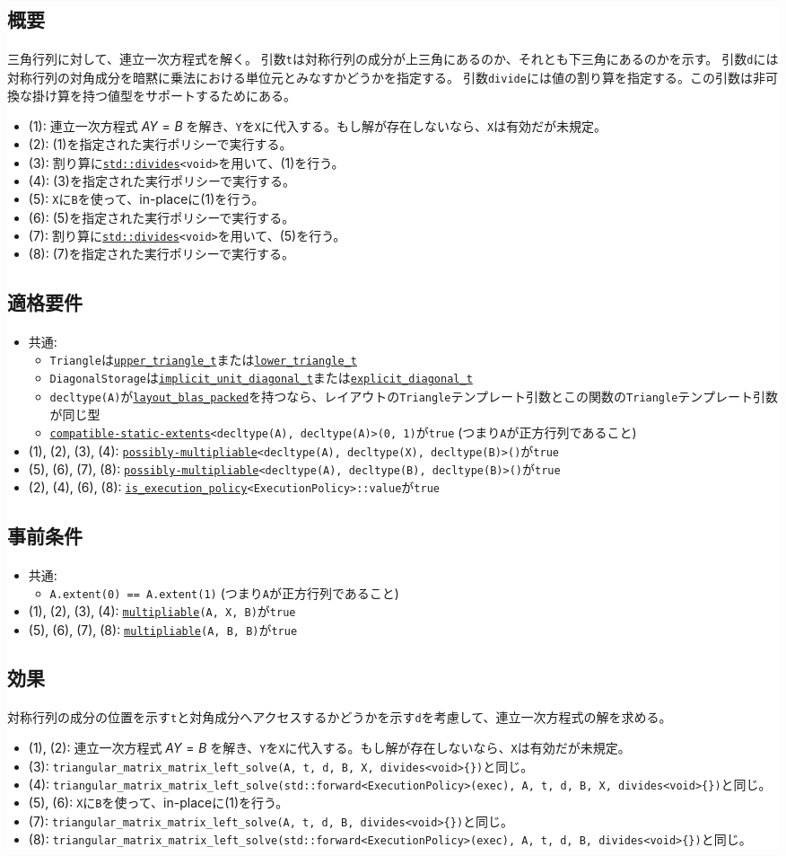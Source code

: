 
## 概要
三角行列に対して、連立一次方程式を解く。
引数`t`は対称行列の成分が上三角にあるのか、それとも下三角にあるのかを示す。
引数`d`には対称行列の対角成分を暗黙に乗法における単位元とみなすかどうかを指定する。
引数`divide`には値の割り算を指定する。この引数は非可換な掛け算を持つ値型をサポートするためにある。

- (1): 連立一次方程式 $AY = B$ を解き、`Y`を`X`に代入する。もし解が存在しないなら、`X`は有効だが未規定。
- (2): (1)を指定された実行ポリシーで実行する。
- (3): 割り算に[`std::divides`](/reference/functional/divides.md)`<void>`を用いて、(1)を行う。
- (4): (3)を指定された実行ポリシーで実行する。
- (5): `X`に`B`を使って、in-placeに(1)を行う。
- (6): (5)を指定された実行ポリシーで実行する。
- (7): 割り算に[`std::divides`](/reference/functional/divides.md)`<void>`を用いて、(5)を行う。
- (8): (7)を指定された実行ポリシーで実行する。


## 適格要件
- 共通:
    + `Triangle`は[`upper_triangle_t`](upper_triangle_t.md)または[`lower_triangle_t`](lower_triangle_t.md)
    + `DiagonalStorage`は[`implicit_unit_diagonal_t`](implicit_unit_diagonal_t.md)または[`explicit_diagonal_t`](explicit_diagonal_t.md)
    + `decltype(A)`が[`layout_blas_packed`](layout_blas_packed.md)を持つなら、レイアウトの`Triangle`テンプレート引数とこの関数の`Triangle`テンプレート引数が同じ型
    + [`compatible-static-extents`](compatible-static-extents.md)`<decltype(A), decltype(A)>(0, 1)`が`true` (つまり`A`が正方行列であること)
- (1), (2), (3), (4): [`possibly-multipliable`](possibly-multipliable.md)`<decltype(A), decltype(X), decltype(B)>()`が`true`
- (5), (6), (7), (8): [`possibly-multipliable`](possibly-multipliable.md)`<decltype(A), decltype(B), decltype(B)>()`が`true`
- (2), (4), (6), (8): [`is_execution_policy`](/reference/execution/is_execution_policy.md)`<ExecutionPolicy>::value`が`true`


## 事前条件
- 共通:
    + `A.extent(0) == A.extent(1)` (つまり`A`が正方行列であること)
- (1), (2), (3), (4): [`multipliable`](multipliable.md)`(A, X, B)`が`true`
- (5), (6), (7), (8): [`multipliable`](multipliable.md)`(A, B, B)`が`true`


## 効果
対称行列の成分の位置を示す`t`と対角成分へアクセスするかどうかを示す`d`を考慮して、連立一次方程式の解を求める。

- (1), (2): 連立一次方程式 $AY = B$ を解き、`Y`を`X`に代入する。もし解が存在しないなら、`X`は有効だが未規定。
- (3): `triangular_matrix_matrix_left_solve(A, t, d, B, X, divides<void>{})`と同じ。
- (4): `triangular_matrix_matrix_left_solve(std::forward<ExecutionPolicy>(exec), A, t, d, B, X, divides<void>{})`と同じ。
- (5), (6): `X`に`B`を使って、in-placeに(1)を行う。
- (7): `triangular_matrix_matrix_left_solve(A, t, d, B, divides<void>{})`と同じ。
- (8): `triangular_matrix_matrix_left_solve(std::forward<ExecutionPolicy>(exec), A, t, d, B, divides<void>{})`と同じ。
